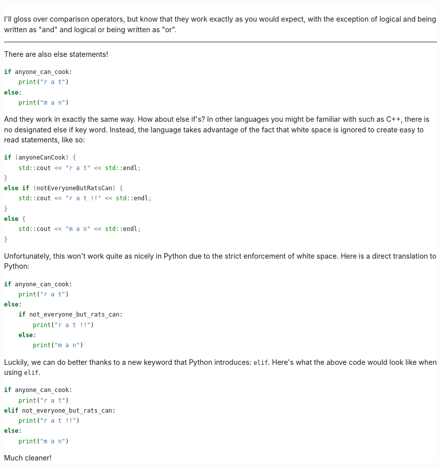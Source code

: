 <br>
I'll gloss over comparison operators, but know that they work exactly as you would expect, with the exception of logical and being written as "and" and logical or being written as "or".

------

There are also else statements!

```python
if anyone_can_cook:
    print("r a t")
else:
    print("m a n")
```

And they work in exactly the same way. How about else if's? In other languages you might be familiar with such as C++, there is no designated else if key word. Instead, the language takes advantage of the fact that white space is ignored to create easy to read statements, like so:

```C++
if (anyoneCanCook) {
    std::cout << "r a t" << std::endl;
}
else if (notEveryoneButRatsCan) {
    std::cout << "r a t !!" << std::endl;  
}
else {
    std::cout << "m a n" << std::endl;
}
```

Unfortunately, this won't work quite as nicely in Python due to the strict enforcement of white space. Here is a direct translation to Python:

```python
if anyone_can_cook:
    print("r a t")
else:
    if not_everyone_but_rats_can: 
        print("r a t !!")
    else: 
        print("m a n")
```

Luckily, we can do better thanks to a new keyword that Python introduces: `elif`. Here's what the above code would look like when using `elif`.

```python
if anyone_can_cook:
    print("r a t")
elif not_everyone_but_rats_can: 
    print("r a t !!")
else: 
    print("m a n")
```

Much cleaner!
